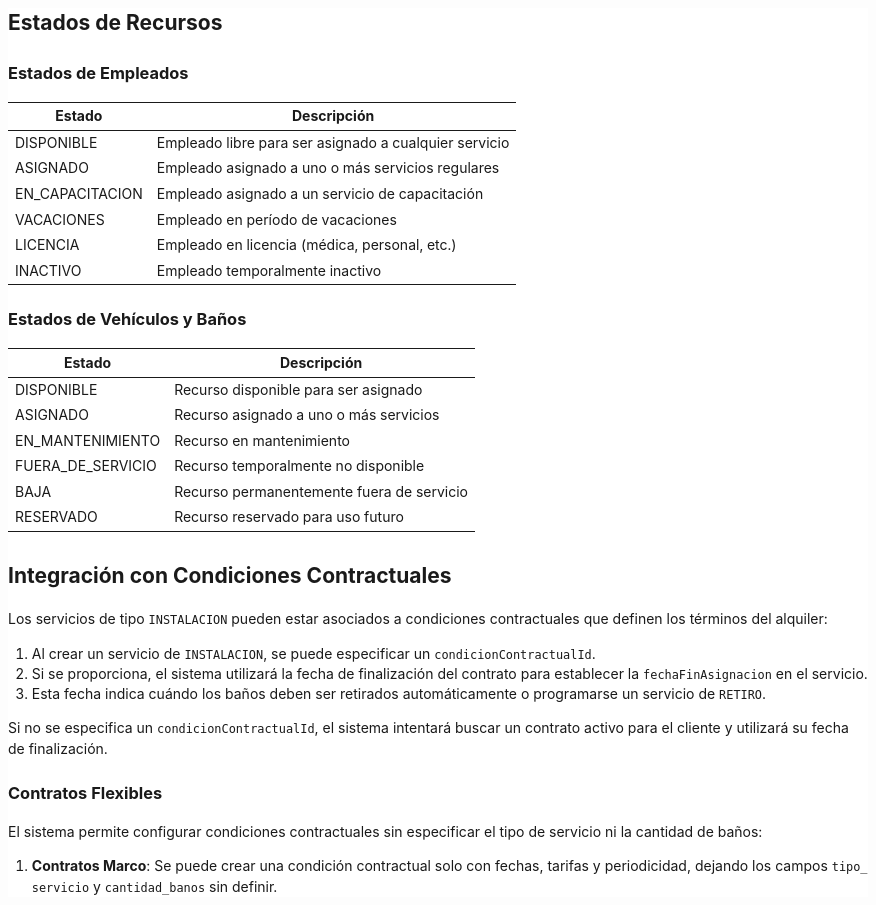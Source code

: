 ## Estados de Recursos

### Estados de Empleados

| Estado          | Descripción                                           |
| --------------- | ----------------------------------------------------- |
| DISPONIBLE      | Empleado libre para ser asignado a cualquier servicio |
| ASIGNADO        | Empleado asignado a uno o más servicios regulares     |
| EN_CAPACITACION | Empleado asignado a un servicio de capacitación       |
| VACACIONES      | Empleado en período de vacaciones                     |
| LICENCIA        | Empleado en licencia (médica, personal, etc.)         |
| INACTIVO        | Empleado temporalmente inactivo                       |

### Estados de Vehículos y Baños

| Estado            | Descripción                               |
| ----------------- | ----------------------------------------- |
| DISPONIBLE        | Recurso disponible para ser asignado      |
| ASIGNADO          | Recurso asignado a uno o más servicios    |
| EN_MANTENIMIENTO  | Recurso en mantenimiento                  |
| FUERA_DE_SERVICIO | Recurso temporalmente no disponible       |
| BAJA              | Recurso permanentemente fuera de servicio |
| RESERVADO         | Recurso reservado para uso futuro         |

## Integración con Condiciones Contractuales

Los servicios de tipo `INSTALACION` pueden estar asociados a condiciones contractuales que definen los términos del alquiler:

1. Al crear un servicio de `INSTALACION`, se puede especificar un `condicionContractualId`.
2. Si se proporciona, el sistema utilizará la fecha de finalización del contrato para establecer la `fechaFinAsignacion` en el servicio.
3. Esta fecha indica cuándo los baños deben ser retirados automáticamente o programarse un servicio de `RETIRO`.

Si no se especifica un `condicionContractualId`, el sistema intentará buscar un contrato activo para el cliente y utilizará su fecha de finalización.

### Contratos Flexibles

El sistema permite configurar condiciones contractuales sin especificar el tipo de servicio ni la cantidad de baños:

1. **Contratos Marco**: Se puede crear una condición contractual solo con fechas, tarifas y periodicidad, dejando los campos `tipo_servicio` y `cantidad_banos` sin definir.
